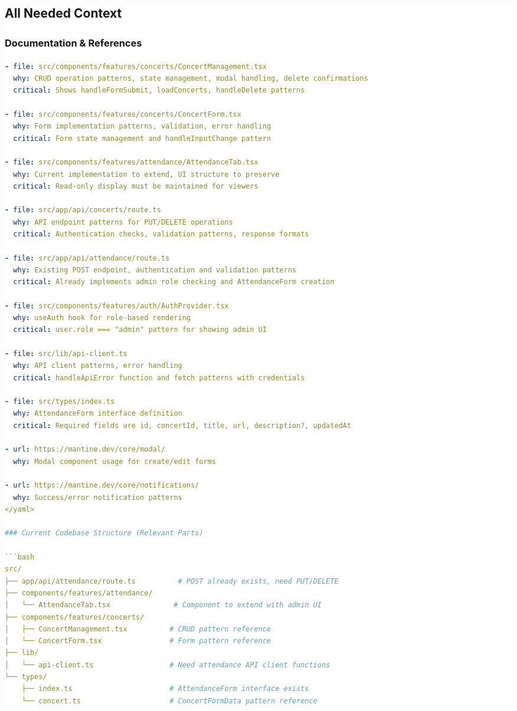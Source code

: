 ## All Needed Context

### Documentation & References

```yaml
- file: src/components/features/concerts/ConcertManagement.tsx
  why: CRUD operation patterns, state management, modal handling, delete confirmations
  critical: Shows handleFormSubmit, loadConcerts, handleDelete patterns

- file: src/components/features/concerts/ConcertForm.tsx  
  why: Form implementation patterns, validation, error handling
  critical: Form state management and handleInputChange pattern

- file: src/components/features/attendance/AttendanceTab.tsx
  why: Current implementation to extend, UI structure to preserve
  critical: Read-only display must be maintained for viewers

- file: src/app/api/concerts/route.ts
  why: API endpoint patterns for PUT/DELETE operations
  critical: Authentication checks, validation patterns, response formats

- file: src/app/api/attendance/route.ts
  why: Existing POST endpoint, authentication and validation patterns
  critical: Already implements admin role checking and AttendanceForm creation

- file: src/components/features/auth/AuthProvider.tsx
  why: useAuth hook for role-based rendering
  critical: user.role === "admin" pattern for showing admin UI

- file: src/lib/api-client.ts
  why: API client patterns, error handling
  critical: handleApiError function and fetch patterns with credentials

- file: src/types/index.ts
  why: AttendanceForm interface definition
  critical: Required fields are id, concertId, title, url, description?, updatedAt

- url: https://mantine.dev/core/modal/
  why: Modal component usage for create/edit forms
  
- url: https://mantine.dev/core/notifications/
  why: Success/error notification patterns
</yaml>

### Current Codebase Structure (Relevant Parts)

```bash
src/
├── app/api/attendance/route.ts          # POST already exists, need PUT/DELETE
├── components/features/attendance/
│   └── AttendanceTab.tsx               # Component to extend with admin UI
├── components/features/concerts/
│   ├── ConcertManagement.tsx          # CRUD pattern reference
│   └── ConcertForm.tsx                # Form pattern reference  
├── lib/
│   └── api-client.ts                  # Need attendance API client functions
└── types/
    ├── index.ts                       # AttendanceForm interface exists
    └── concert.ts                     # ConcertFormData pattern reference
```
